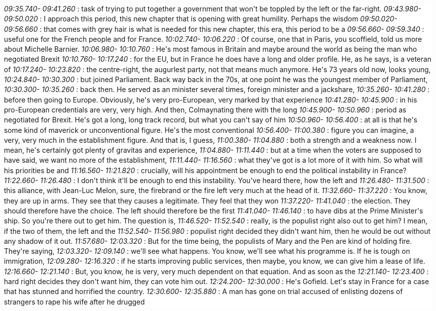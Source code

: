 *09:35.740- 09:41.260* :  task of trying to put together a government that won't be toppled by the left or the far-right.
*09:43.980- 09:50.020* :  I approach this period, this new chapter that is opening with great humility. Perhaps the wisdom
*09:50.020- 09:56.660* :  that comes with grey hair is what is needed for this new chapter, this era, this period to be a
*09:56.660- 09:59.340* :  useful one for the French people and for France.
*10:02.740- 10:06.220* :  Of course, one that in Paris, you scoffield, told us more about Michelle Barnier.
*10:06.980- 10:10.760* :  He's most famous in Britain and maybe around the world as being the man who negotiated Brexit
*10:10.760- 10:17.240* :  for the EU, but in France he does have a long and older profile. He, as he says, is a veteran of
*10:17.240- 10:23.820* :  the centre-right, the augurlest party, not that means much anymore. He's 73 years old now, looks young,
*10:24.840- 10:30.300* :  but joined Parliament. Back way back in the 70s, at one point he was the youngest member of Parliament,
*10:30.300- 10:35.260* :  back then. He served as an minister several times, foreign minister and a jackshare,
*10:35.260- 10:41.280* :  before then going to Europe. Obviously, he's very pro-European, very marked by that experience
*10:41.280- 10:45.900* :  in his pro-European credentials are very, very high. And then, Colmaynating there with the long
*10:45.900- 10:50.960* :  period as negotiated for Brexit. He's got a long, long track record, but what you can't say of him
*10:50.960- 10:56.400* :  at all is that he's some kind of maverick or unconventional figure. He's the most conventional
*10:56.400- 11:00.380* :  figure you can imagine, a very, very much in the establishment figure. And that is, I guess,
*11:00.380- 11:04.880* :  both a strength and a weakness now. I mean, he's certainly got plenty of gravitas and experience,
*11:04.880- 11:11.440* :  but at a time when the voters are supposed to have said, we want no more of the establishment,
*11:11.440- 11:16.560* :  what they've got is a lot more of it with him. So what will his priorities be and
*11:16.560- 11:21.820* :  crucially, will his appointment be enough to end the political instability in France?
*11:22.660- 11:26.480* :  I don't think it'll be enough to end this instability. You've heard there, how the left and
*11:26.480- 11:31.500* :  this alliance, with Jean-Luc Melon, sure, the firebrand or the fire left very much at the head of it.
*11:32.660- 11:37.220* :  You know, they are up in arms. They see that they causes a legitimate. They feel that they won
*11:37.220- 11:41.040* :  the election. They should therefore have the choice. The left should therefore be the first
*11:41.040- 11:46.140* :  to have dibs at the Prime Minister's ship. So you're there out to get him. The question is,
*11:46.520- 11:52.540* :  really, is the populist right also out to get him? I mean, if the two of them, the left and the
*11:52.540- 11:56.980* :  populist right decided they didn't want him, then he would be out without any shadow of it out.
*11:57.680- 12:03.320* :  But for the time being, the populists of Mary and the Pen are kind of holding fire. They're saying,
*12:03.320- 12:09.140* :  we'll see what happens. You know, we'll see what his programme is. If he is tough on immigration,
*12:09.280- 12:16.320* :  if he starts improving public services, then maybe, you know, we can give him a lease of life.
*12:16.660- 12:21.140* :  But, you know, he is very, very much dependent on that equation. And as soon as the
*12:21.140- 12:23.400* :  hard right decides they don't want him, they can vote him out.
*12:24.200- 12:30.000* :  He's Gofield. Let's stay in France for a case that has stunned and horrified the country.
*12:30.600- 12:35.880* :  A man has gone on trial accused of enlisting dozens of strangers to rape his wife after he drugged